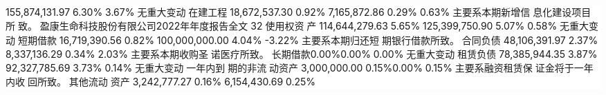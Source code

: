 155,874,131.97
6.30%
3.67%
无重大变动
在建工程
18,672,537.30
0.92%
7,165,872.86
0.29%
0.63%
主要系本期新增信
息化建设项目所
致。
盈康生命科技股份有限公司2022年年度报告全文
32
使用权资
产
114,644,279.63
5.65%
125,399,750.90
5.07%
0.58%
无重大变动
短期借款
16,719,390.56
0.82%
100,000,000.00
4.04%
-3.22%
主要系本期归还短
期银行借款所致。
合同负债
48,106,391.97
2.37%
8,337,136.29
0.34%
2.03%
主要系本期收购圣
诺医疗所致。
长期借款0.00%0.00%
0.00%
无重大变动
租赁负债
78,385,944.35
3.87%
92,327,785.69
3.73%
0.14%
无重大变动
一年内到
期的非流
动资产
3,000,000.00
0.15%0.00%
0.15%
主要系融资租赁保
证金将于一年内收
回所致。
其他流动
资产
3,242,777.27
0.16%
6,154,430.69
0.25%